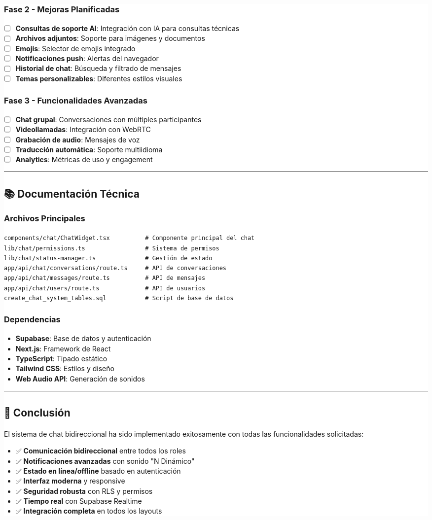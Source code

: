 ### **Fase 2 - Mejoras Planificadas**
- [ ] **Consultas de soporte AI**: Integración con IA para consultas técnicas
- [ ] **Archivos adjuntos**: Soporte para imágenes y documentos
- [ ] **Emojis**: Selector de emojis integrado
- [ ] **Notificaciones push**: Alertas del navegador
- [ ] **Historial de chat**: Búsqueda y filtrado de mensajes
- [ ] **Temas personalizables**: Diferentes estilos visuales

### **Fase 3 - Funcionalidades Avanzadas**
- [ ] **Chat grupal**: Conversaciones con múltiples participantes
- [ ] **Videollamadas**: Integración con WebRTC
- [ ] **Grabación de audio**: Mensajes de voz
- [ ] **Traducción automática**: Soporte multiidioma
- [ ] **Analytics**: Métricas de uso y engagement

---

## 📚 **Documentación Técnica**

### **Archivos Principales**
```
components/chat/ChatWidget.tsx          # Componente principal del chat
lib/chat/permissions.ts                 # Sistema de permisos
lib/chat/status-manager.ts              # Gestión de estado
app/api/chat/conversations/route.ts     # API de conversaciones
app/api/chat/messages/route.ts          # API de mensajes
app/api/chat/users/route.ts             # API de usuarios
create_chat_system_tables.sql           # Script de base de datos
```

### **Dependencias**
- **Supabase**: Base de datos y autenticación
- **Next.js**: Framework de React
- **TypeScript**: Tipado estático
- **Tailwind CSS**: Estilos y diseño
- **Web Audio API**: Generación de sonidos

---

## 🎉 **Conclusión**

El sistema de chat bidireccional ha sido implementado exitosamente con todas las funcionalidades solicitadas:

- ✅ **Comunicación bidireccional** entre todos los roles
- ✅ **Notificaciones avanzadas** con sonido "N Dinámico"
- ✅ **Estado en línea/offline** basado en autenticación
- ✅ **Interfaz moderna** y responsive
- ✅ **Seguridad robusta** con RLS y permisos
- ✅ **Tiempo real** con Supabase Realtime
- ✅ **Integración completa** en todos los layouts
